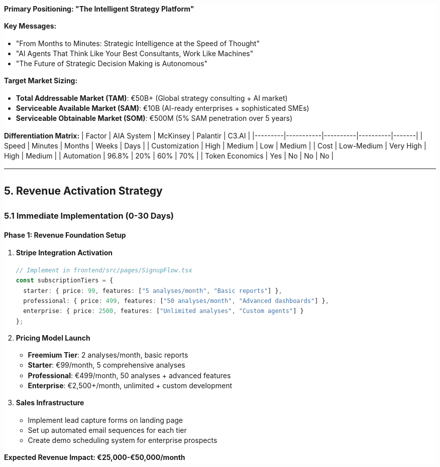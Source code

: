 **Primary Positioning: "The Intelligent Strategy Platform"**

**Key Messages:**
- "From Months to Minutes: Strategic Intelligence at the Speed of Thought"
- "AI Agents That Think Like Your Best Consultants, Work Like Machines"
- "The Future of Strategic Decision Making is Autonomous"

**Target Market Sizing:**
- **Total Addressable Market (TAM)**: €50B+ (Global strategy consulting + AI market)
- **Serviceable Available Market (SAM)**: €10B (AI-ready enterprises + sophisticated SMEs)
- **Serviceable Obtainable Market (SOM)**: €500M (5% SAM penetration over 5 years)

**Differentiation Matrix:**
| Factor | AIA System | McKinsey | Palantir | C3.AI |
|---------|-----------|----------|----------|-------|
| Speed | Minutes | Months | Weeks | Days |
| Customization | High | Medium | Low | Medium |
| Cost | Low-Medium | Very High | High | Medium |
| Automation | 96.8% | 20% | 60% | 70% |
| Token Economics | Yes | No | No | No |

---

## 5. Revenue Activation Strategy

### 5.1 Immediate Implementation (0-30 Days)

**Phase 1: Revenue Foundation Setup**

1. **Stripe Integration Activation**
   ```typescript
   // Implement in frontend/src/pages/SignupFlow.tsx
   const subscriptionTiers = {
     starter: { price: 99, features: ["5 analyses/month", "Basic reports"] },
     professional: { price: 499, features: ["50 analyses/month", "Advanced dashboards"] },
     enterprise: { price: 2500, features: ["Unlimited analyses", "Custom agents"] }
   };
   ```

2. **Pricing Model Launch**
   - **Freemium Tier**: 2 analyses/month, basic reports
   - **Starter**: €99/month, 5 comprehensive analyses
   - **Professional**: €499/month, 50 analyses + advanced features
   - **Enterprise**: €2,500+/month, unlimited + custom development

3. **Sales Infrastructure**
   - Implement lead capture forms on landing page
   - Set up automated email sequences for each tier
   - Create demo scheduling system for enterprise prospects

**Expected Revenue Impact: €25,000-€50,000/month**
